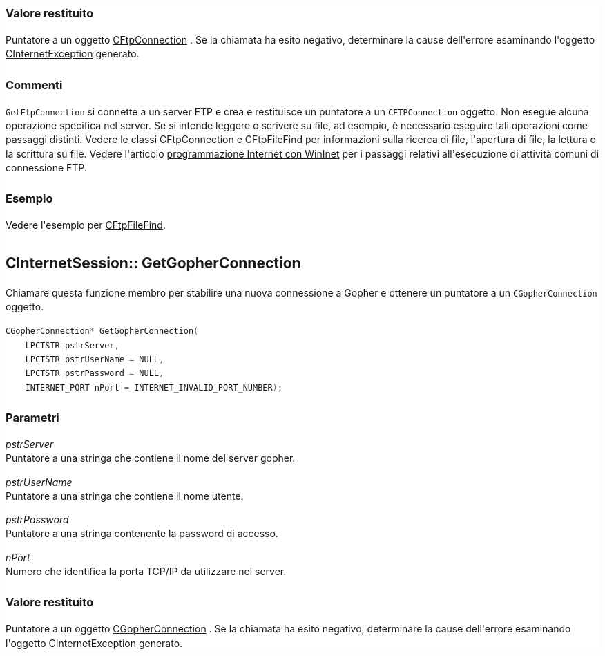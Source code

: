 ### <a name="return-value"></a>Valore restituito

Puntatore a un oggetto [CFtpConnection](../../mfc/reference/cftpconnection-class.md) . Se la chiamata ha esito negativo, determinare la cause dell'errore esaminando l'oggetto [CInternetException](../../mfc/reference/cinternetexception-class.md) generato.

### <a name="remarks"></a>Commenti

`GetFtpConnection` si connette a un server FTP e crea e restituisce un puntatore a un `CFTPConnection` oggetto. Non esegue alcuna operazione specifica nel server. Se si intende leggere o scrivere su file, ad esempio, è necessario eseguire tali operazioni come passaggi distinti. Vedere le classi [CFtpConnection](../../mfc/reference/cftpconnection-class.md) e [CFtpFileFind](../../mfc/reference/cftpfilefind-class.md) per informazioni sulla ricerca di file, l'apertura di file, la lettura o la scrittura su file. Vedere l'articolo [programmazione Internet con WinInet](../../mfc/win32-internet-extensions-wininet.md) per i passaggi relativi all'esecuzione di attività comuni di connessione FTP.

### <a name="example"></a>Esempio

Vedere l'esempio per [CFtpFileFind](../../mfc/reference/cftpfilefind-class.md).

## <a name="cinternetsessiongetgopherconnection"></a><a name="getgopherconnection"></a> CInternetSession:: GetGopherConnection

Chiamare questa funzione membro per stabilire una nuova connessione a Gopher e ottenere un puntatore a un `CGopherConnection` oggetto.

```cpp
CGopherConnection* GetGopherConnection(
    LPCTSTR pstrServer,
    LPCTSTR pstrUserName = NULL,
    LPCTSTR pstrPassword = NULL,
    INTERNET_PORT nPort = INTERNET_INVALID_PORT_NUMBER);
```

### <a name="parameters"></a>Parametri

*pstrServer*<br/>
Puntatore a una stringa che contiene il nome del server gopher.

*pstrUserName*<br/>
Puntatore a una stringa che contiene il nome utente.

*pstrPassword*<br/>
Puntatore a una stringa contenente la password di accesso.

*nPort*<br/>
Numero che identifica la porta TCP/IP da utilizzare nel server.

### <a name="return-value"></a>Valore restituito

Puntatore a un oggetto [CGopherConnection](../../mfc/reference/cgopherconnection-class.md) . Se la chiamata ha esito negativo, determinare la cause dell'errore esaminando l'oggetto [CInternetException](../../mfc/reference/cinternetexception-class.md) generato.
